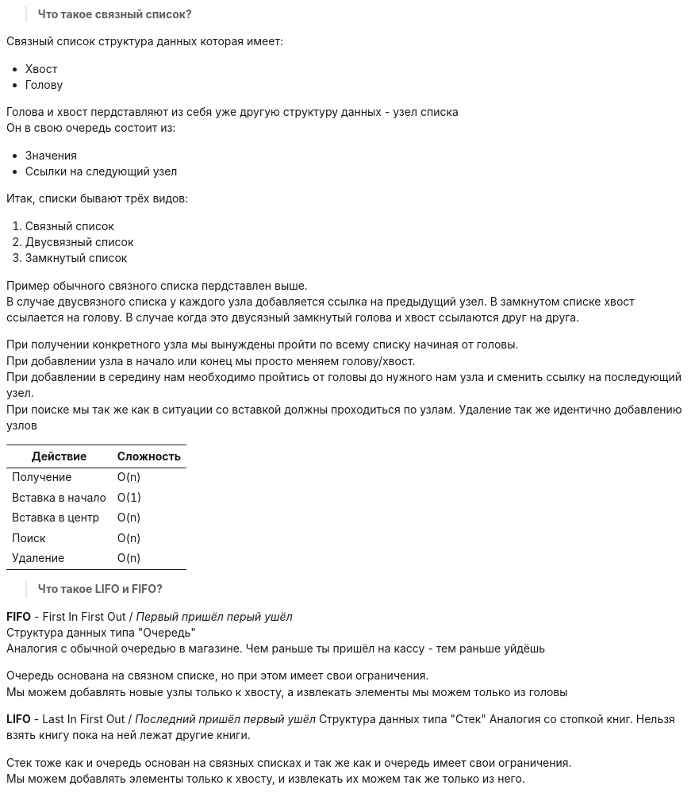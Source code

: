 >  **Что такое связный список?**

Связный список структура данных которая имеет:     
- Хвост
- Голову

Голова и хвост пердставляют из себя уже другую структуру данных - узел списка  
Он в свою очередь состоит из:
- Значения
- Ссылки на следующий узел

Итак, списки бывают трёх видов:
1. Связный список
2. Двусвязный список
3. Замкнутый список

Пример обычного связного списка пердставлен выше.  
В случае двусвязного списка у каждого узла добавляется ссылка на предыдущий узел.
В замкнутом списке хвост ссылается на голову. В случае когда это двусязный замкнутый голова и хвост ссылаются друг на друга. 

При получении конкретного узла мы вынуждены пройти по всему списку начиная от головы.  
При добавлении узла в начало или конец мы просто меняем голову/хвост.  
При добавлении в середину нам необходимо пройтись от головы до нужного нам узла и сменить ссылку на последующий узел.  
При поиске мы так же как в ситуации со вставкой должны проходиться по узлам. 
Удаление так же идентично добавлению узлов

| Действие         | Сложность    |
|------------------|--------------|
| Получение        | O(n)         |
| Вставка в начало | O(1)         |
| Вставка в центр  | O(n)         |
| Поиск            | O(n)         |
| Удаление         | O(n)         |


> **Что такое LIFO и FIFO?**

**FIFO** - First In First Out / *Первый пришёл перый ушёл*  
Структура данных типа "Очередь"  
Аналогия с обычной очередью в магазине. Чем раньше ты пришёл на кассу - тем раньше уйдёшь

Очередь основана на связном списке, но при этом имеет свои ограничения.  
Мы можем добавлять новые узлы только к хвосту, а извлекать элементы мы можем только из головы

**LIFO** - Last In First Out / *Последний пришёл первый ушёл*
Структура данных типа "Стек"
Аналогия со стопкой книг. Нельзя взять книгу пока на ней лежат другие книги.  

Стек тоже как и очередь основан на связных списках и так же как и очередь имеет свои ограничения.  
Мы можем добавлять элементы только к хвосту, и извлекать их можем так же только из него.

